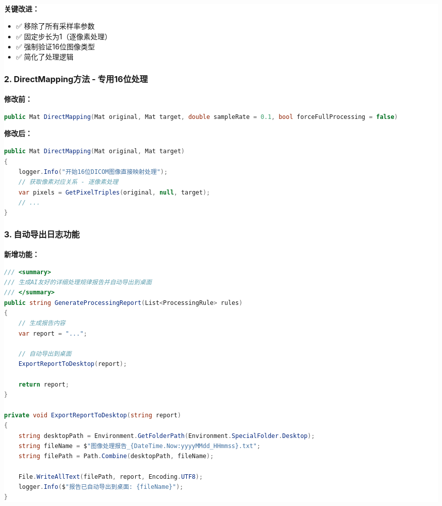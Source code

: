 **关键改进：**
- ✅ 移除了所有采样率参数
- ✅ 固定步长为1（逐像素处理）
- ✅ 强制验证16位图像类型
- ✅ 简化了处理逻辑

### 2. DirectMapping方法 - 专用16位处理

**修改前：**
```csharp
public Mat DirectMapping(Mat original, Mat target, double sampleRate = 0.1, bool forceFullProcessing = false)
```

**修改后：**
```csharp
public Mat DirectMapping(Mat original, Mat target)
{
    logger.Info("开始16位DICOM图像直接映射处理");
    // 获取像素对应关系 - 逐像素处理
    var pixels = GetPixelTriples(original, null, target);
    // ...
}
```

### 3. 自动导出日志功能

**新增功能：**
```csharp
/// <summary>
/// 生成AI友好的详细处理规律报告并自动导出到桌面
/// </summary>
public string GenerateProcessingReport(List<ProcessingRule> rules)
{
    // 生成报告内容
    var report = "...";
    
    // 自动导出到桌面
    ExportReportToDesktop(report);
    
    return report;
}

private void ExportReportToDesktop(string report)
{
    string desktopPath = Environment.GetFolderPath(Environment.SpecialFolder.Desktop);
    string fileName = $"图像处理报告_{DateTime.Now:yyyyMMdd_HHmmss}.txt";
    string filePath = Path.Combine(desktopPath, fileName);
    
    File.WriteAllText(filePath, report, Encoding.UTF8);
    logger.Info($"报告已自动导出到桌面: {fileName}");
}
```
